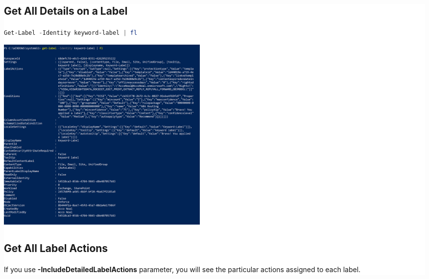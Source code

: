 

## Get All Details on a Label

```powershell
Get-Label -Identity keyword-label | fl
```
<img src="/articles/images/sens31.PNG" width="400">


## Get All Label Actions
If you use **-IncludeDetailedLabelActions** parameter, you will see the particular actions assigned to each label.
<br/>